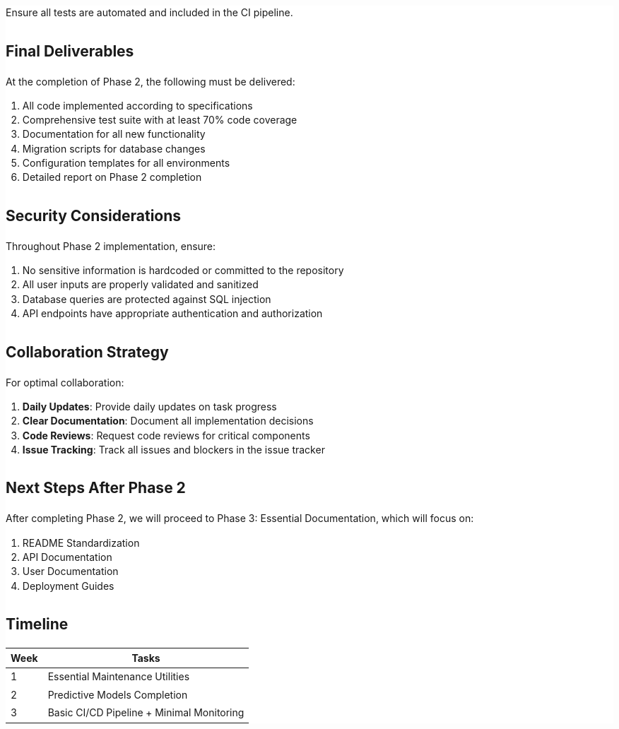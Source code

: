Ensure all tests are automated and included in the CI pipeline.

## Final Deliverables

At the completion of Phase 2, the following must be delivered:

1. All code implemented according to specifications
2. Comprehensive test suite with at least 70% code coverage
3. Documentation for all new functionality
4. Migration scripts for database changes
5. Configuration templates for all environments
6. Detailed report on Phase 2 completion

## Security Considerations

Throughout Phase 2 implementation, ensure:

1. No sensitive information is hardcoded or committed to the repository
2. All user inputs are properly validated and sanitized
3. Database queries are protected against SQL injection
4. API endpoints have appropriate authentication and authorization

## Collaboration Strategy

For optimal collaboration:

1. **Daily Updates**: Provide daily updates on task progress
2. **Clear Documentation**: Document all implementation decisions
3. **Code Reviews**: Request code reviews for critical components
4. **Issue Tracking**: Track all issues and blockers in the issue tracker

## Next Steps After Phase 2

After completing Phase 2, we will proceed to Phase 3: Essential Documentation, which will focus on:

1. README Standardization
2. API Documentation
3. User Documentation
4. Deployment Guides

## Timeline

| Week | Tasks |
|------|-------|
| 1 | Essential Maintenance Utilities |
| 2 | Predictive Models Completion |
| 3 | Basic CI/CD Pipeline + Minimal Monitoring |